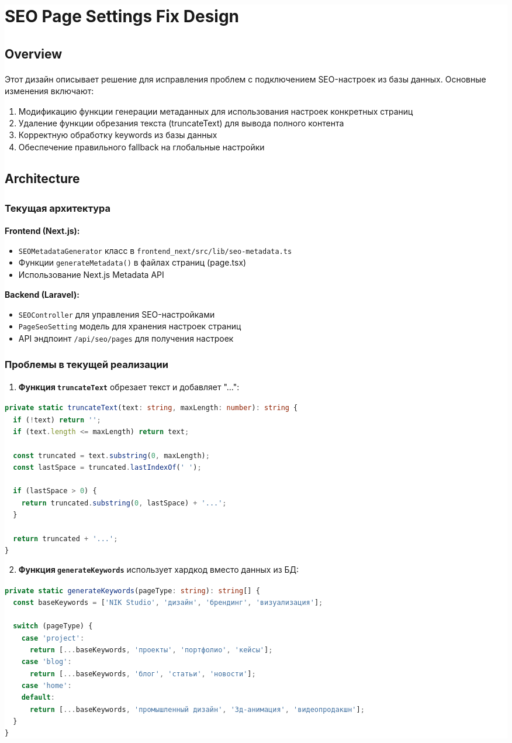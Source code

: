 # SEO Page Settings Fix Design

## Overview

Этот дизайн описывает решение для исправления проблем с подключением SEO-настроек из базы данных. Основные изменения включают:
1. Модификацию функции генерации метаданных для использования настроек конкретных страниц
2. Удаление функции обрезания текста (truncateText) для вывода полного контента
3. Корректную обработку keywords из базы данных
4. Обеспечение правильного fallback на глобальные настройки

## Architecture

### Текущая архитектура

**Frontend (Next.js):**
- `SEOMetadataGenerator` класс в `frontend_next/src/lib/seo-metadata.ts`
- Функции `generateMetadata()` в файлах страниц (page.tsx)
- Использование Next.js Metadata API

**Backend (Laravel):**
- `SEOController` для управления SEO-настройками
- `PageSeoSetting` модель для хранения настроек страниц
- API эндпоинт `/api/seo/pages` для получения настроек

### Проблемы в текущей реализации

1. **Функция `truncateText`** обрезает текст и добавляет "…":
```typescript
private static truncateText(text: string, maxLength: number): string {
  if (!text) return '';
  if (text.length <= maxLength) return text;
  
  const truncated = text.substring(0, maxLength);
  const lastSpace = truncated.lastIndexOf(' ');
  
  if (lastSpace > 0) {
    return truncated.substring(0, lastSpace) + '...';
  }
  
  return truncated + '...';
}
```

2. **Функция `generateKeywords`** использует хардкод вместо данных из БД:
```typescript
private static generateKeywords(pageType: string): string[] {
  const baseKeywords = ['NIK Studio', 'дизайн', 'брендинг', 'визуализация'];
  
  switch (pageType) {
    case 'project':
      return [...baseKeywords, 'проекты', 'портфолио', 'кейсы'];
    case 'blog':
      return [...baseKeywords, 'блог', 'статьи', 'новости'];
    case 'home':
    default:
      return [...baseKeywords, 'промышленный дизайн', '3д-анимация', 'видеопродакшн'];
  }
}
```
